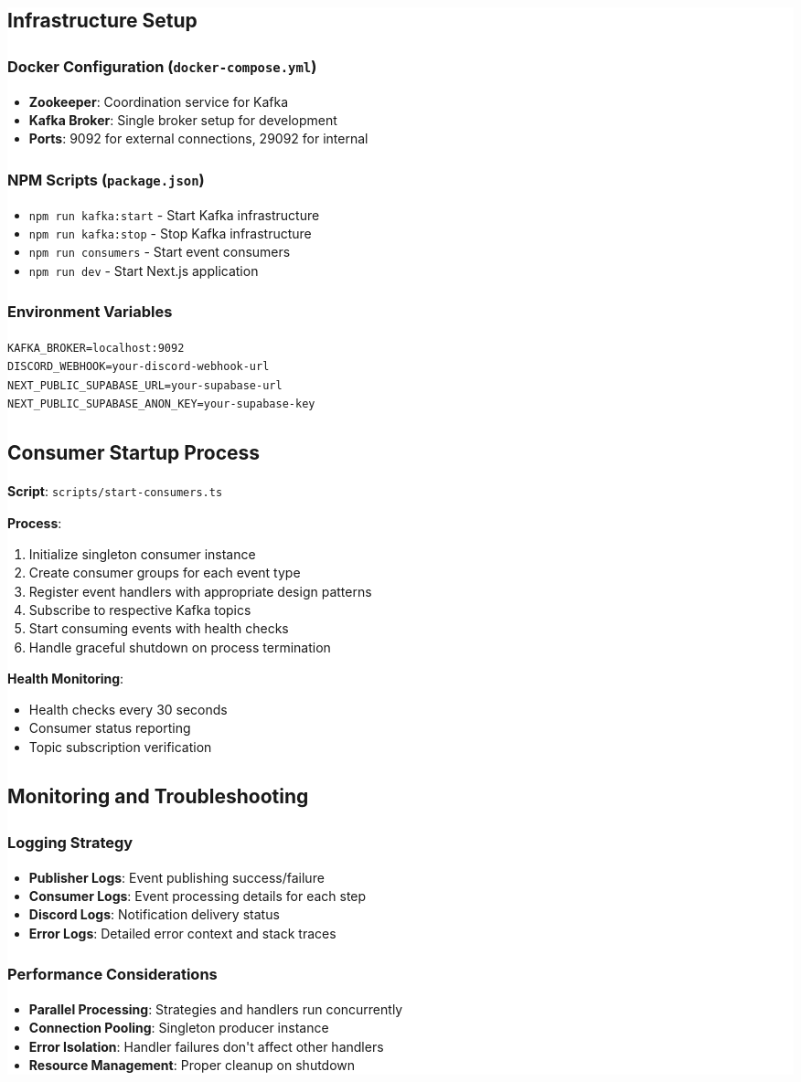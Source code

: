 ## Infrastructure Setup

### Docker Configuration (`docker-compose.yml`)
- **Zookeeper**: Coordination service for Kafka
- **Kafka Broker**: Single broker setup for development
- **Ports**: 9092 for external connections, 29092 for internal

### NPM Scripts (`package.json`)
- `npm run kafka:start` - Start Kafka infrastructure
- `npm run kafka:stop` - Stop Kafka infrastructure  
- `npm run consumers` - Start event consumers
- `npm run dev` - Start Next.js application

### Environment Variables
```
KAFKA_BROKER=localhost:9092
DISCORD_WEBHOOK=your-discord-webhook-url
NEXT_PUBLIC_SUPABASE_URL=your-supabase-url
NEXT_PUBLIC_SUPABASE_ANON_KEY=your-supabase-key
```

## Consumer Startup Process

**Script**: `scripts/start-consumers.ts`

**Process**:
1. Initialize singleton consumer instance
2. Create consumer groups for each event type
3. Register event handlers with appropriate design patterns
4. Subscribe to respective Kafka topics
5. Start consuming events with health checks
6. Handle graceful shutdown on process termination

**Health Monitoring**:
- Health checks every 30 seconds
- Consumer status reporting
- Topic subscription verification

## Monitoring and Troubleshooting

### Logging Strategy
- **Publisher Logs**: Event publishing success/failure
- **Consumer Logs**: Event processing details for each step
- **Discord Logs**: Notification delivery status
- **Error Logs**: Detailed error context and stack traces

### Performance Considerations
- **Parallel Processing**: Strategies and handlers run concurrently
- **Connection Pooling**: Singleton producer instance
- **Error Isolation**: Handler failures don't affect other handlers
- **Resource Management**: Proper cleanup on shutdown
